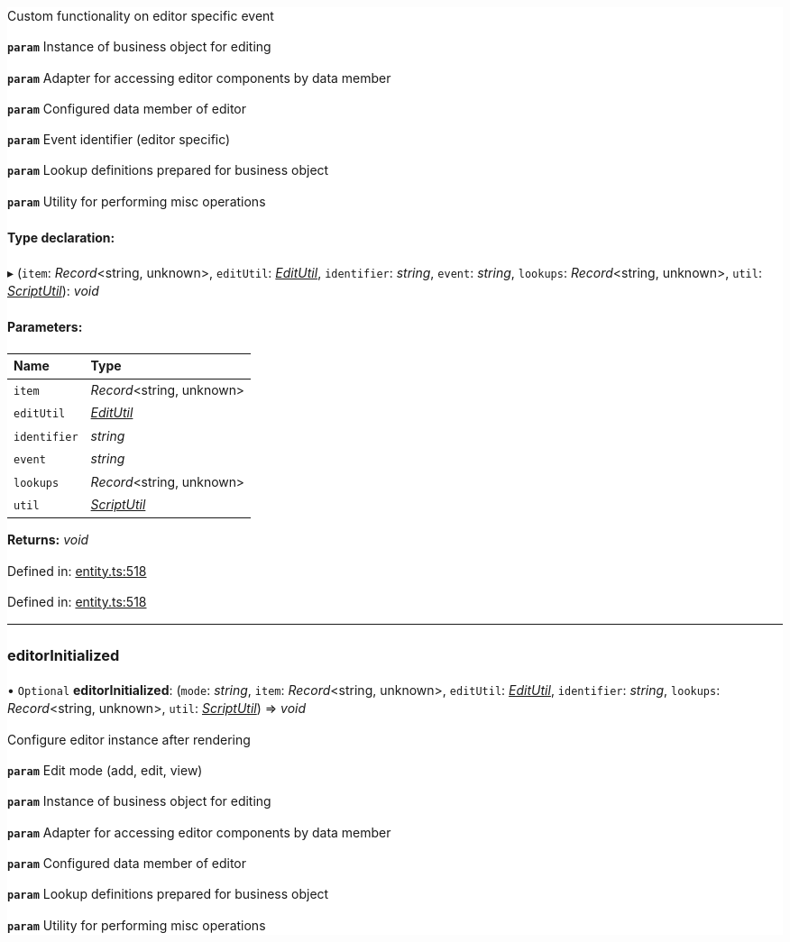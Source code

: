 Custom functionality on editor specific event

**`param`** Instance of business object for editing

**`param`** Adapter for accessing editor components by data member

**`param`** Configured data member of editor

**`param`** Event identifier (editor specific)

**`param`** Lookup definitions prepared for business object

**`param`** Utility for performing misc operations

#### Type declaration:

▸ (`item`: *Record*<string, unknown\>, `editUtil`: [*EditUtil*](editutil.md), `identifier`: *string*, `event`: *string*, `lookups`: *Record*<string, unknown\>, `util`: [*ScriptUtil*](scriptutil.md)): *void*

#### Parameters:

Name | Type |
:------ | :------ |
`item` | *Record*<string, unknown\> |
`editUtil` | [*EditUtil*](editutil.md) |
`identifier` | *string* |
`event` | *string* |
`lookups` | *Record*<string, unknown\> |
`util` | [*ScriptUtil*](scriptutil.md) |

**Returns:** *void*

Defined in: [entity.ts:518](https://github.com/ballware/ballware-client/blob/c28ad0b/packages/meta-interface/src/entity.ts#L518)

Defined in: [entity.ts:518](https://github.com/ballware/ballware-client/blob/c28ad0b/packages/meta-interface/src/entity.ts#L518)

___

### editorInitialized

• `Optional` **editorInitialized**: (`mode`: *string*, `item`: *Record*<string, unknown\>, `editUtil`: [*EditUtil*](editutil.md), `identifier`: *string*, `lookups`: *Record*<string, unknown\>, `util`: [*ScriptUtil*](scriptutil.md)) => *void*

Configure editor instance after rendering

**`param`** Edit mode (add, edit, view)

**`param`** Instance of business object for editing

**`param`** Adapter for accessing editor components by data member

**`param`** Configured data member of editor

**`param`** Lookup definitions prepared for business object

**`param`** Utility for performing misc operations

